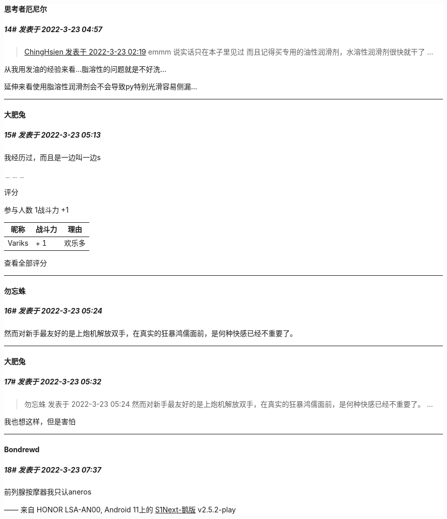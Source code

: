 ####  思考者厄尼尔  
##### 14#       发表于 2022-3-23 04:57

<blockquote><a href="httphttps://bbs.saraba1st.com/2b/forum.php?mod=redirect&amp;goto=findpost&amp;pid=55149918&amp;ptid=2059454" target="_blank">ChingHsien 发表于 2022-3-23 02:19</a>
emmm 说实话只在本子里见过
而且记得买专用的油性润滑剂，水溶性润滑剂很快就干了 ...</blockquote>
从我用发油的经验来看…脂溶性的问题就是不好洗…

延伸来看使用脂溶性润滑剂会不会导致py特别光滑容易侧漏…

*****

####  大肥兔  
##### 15#       发表于 2022-3-23 05:13

我经历过，而且是一边叫一边s

﹍﹍﹍

评分

 参与人数 1战斗力 +1

|昵称|战斗力|理由|
|----|---|---|
| Variks| + 1|欢乐多|

查看全部评分

*****

####  勿忘蛛  
##### 16#       发表于 2022-3-23 05:24

然而对新手最友好的是上炮机解放双手，在真实的狂暴鸿儒面前，是何种快感已经不重要了。

*****

####  大肥兔  
##### 17#       发表于 2022-3-23 05:32

<blockquote>勿忘蛛 发表于 2022-3-23 05:24
然而对新手最友好的是上炮机解放双手，在真实的狂暴鸿儒面前，是何种快感已经不重要了。 ...</blockquote>
我也想这样，但是害怕

*****

####  Bondrewd  
##### 18#       发表于 2022-3-23 07:37

前列腺按摩器我只认aneros

—— 来自 HONOR LSA-AN00, Android 11上的 [S1Next-鹅版](https://github.com/ykrank/S1-Next/releases) v2.5.2-play

